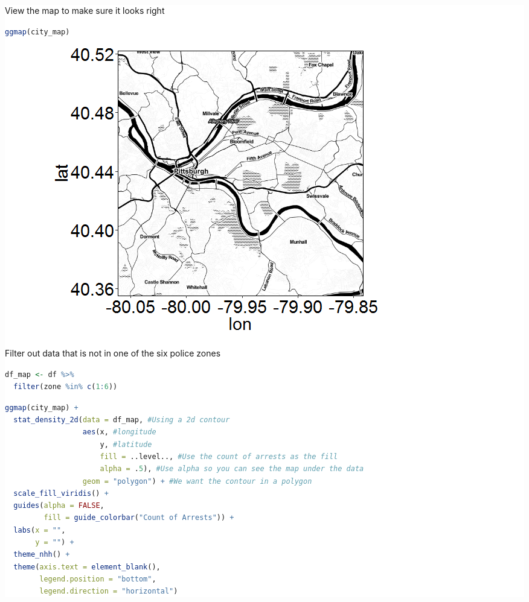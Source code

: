 View the map to make sure it looks right

``` r
ggmap(city_map)
```

![](Exploratory_Analysis_files/figure-markdown_github/view%20map-1.png)

Filter out data that is not in one of the six police zones

``` r
df_map <- df %>% 
  filter(zone %in% c(1:6))
```

``` r
ggmap(city_map) +
  stat_density_2d(data = df_map, #Using a 2d contour
                  aes(x, #longitude
                      y, #latitude
                      fill = ..level.., #Use the count of arrests as the fill
                      alpha = .5), #Use alpha so you can see the map under the data
                  geom = "polygon") + #We want the contour in a polygon
  scale_fill_viridis() +
  guides(alpha = FALSE,
         fill = guide_colorbar("Count of Arrests")) +
  labs(x = "",
       y = "") +
  theme_nhh() +
  theme(axis.text = element_blank(),
        legend.position = "bottom",
        legend.direction = "horizontal")
```
